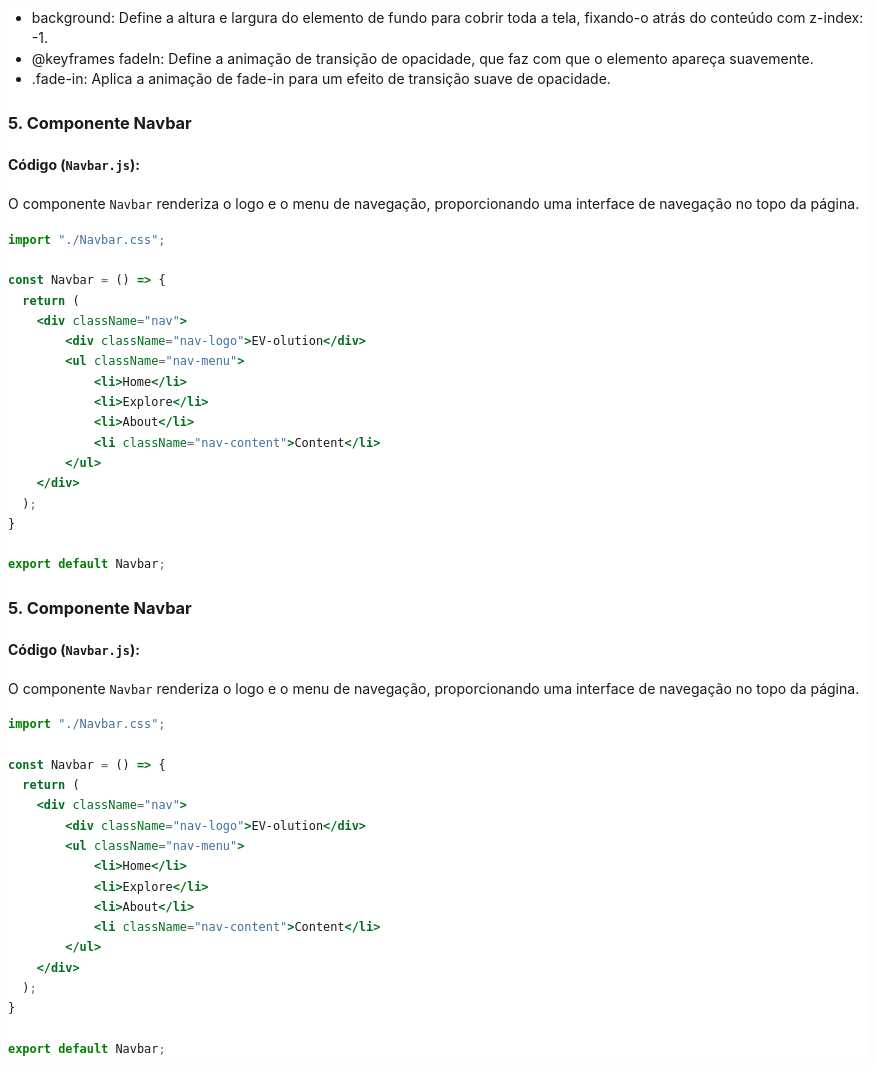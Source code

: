 - background: Define a altura e largura do elemento de fundo para cobrir toda a tela, fixando-o atrás do conteúdo com z-index: -1.
- @keyframes fadeIn: Define a animação de transição de opacidade, que faz com que o elemento apareça suavemente.
- .fade-in: Aplica a animação de fade-in para um efeito de transição suave de opacidade.

### 5. Componente Navbar

#### Código (`Navbar.js`):

O componente `Navbar` renderiza o logo e o menu de navegação, proporcionando uma interface de navegação no topo da página.

```jsx
import "./Navbar.css";

const Navbar = () => {
  return (
    <div className="nav">
        <div className="nav-logo">EV-olution</div>
        <ul className="nav-menu">
            <li>Home</li>
            <li>Explore</li>
            <li>About</li>
            <li className="nav-content">Content</li>
        </ul>
    </div>
  );
}

export default Navbar;
```

### 5. Componente Navbar

#### Código (`Navbar.js`):

O componente `Navbar` renderiza o logo e o menu de navegação, proporcionando uma interface de navegação no topo da página.

```jsx
import "./Navbar.css";

const Navbar = () => {
  return (
    <div className="nav">
        <div className="nav-logo">EV-olution</div>
        <ul className="nav-menu">
            <li>Home</li>
            <li>Explore</li>
            <li>About</li>
            <li className="nav-content">Content</li>
        </ul>
    </div>
  );
}

export default Navbar;
```
